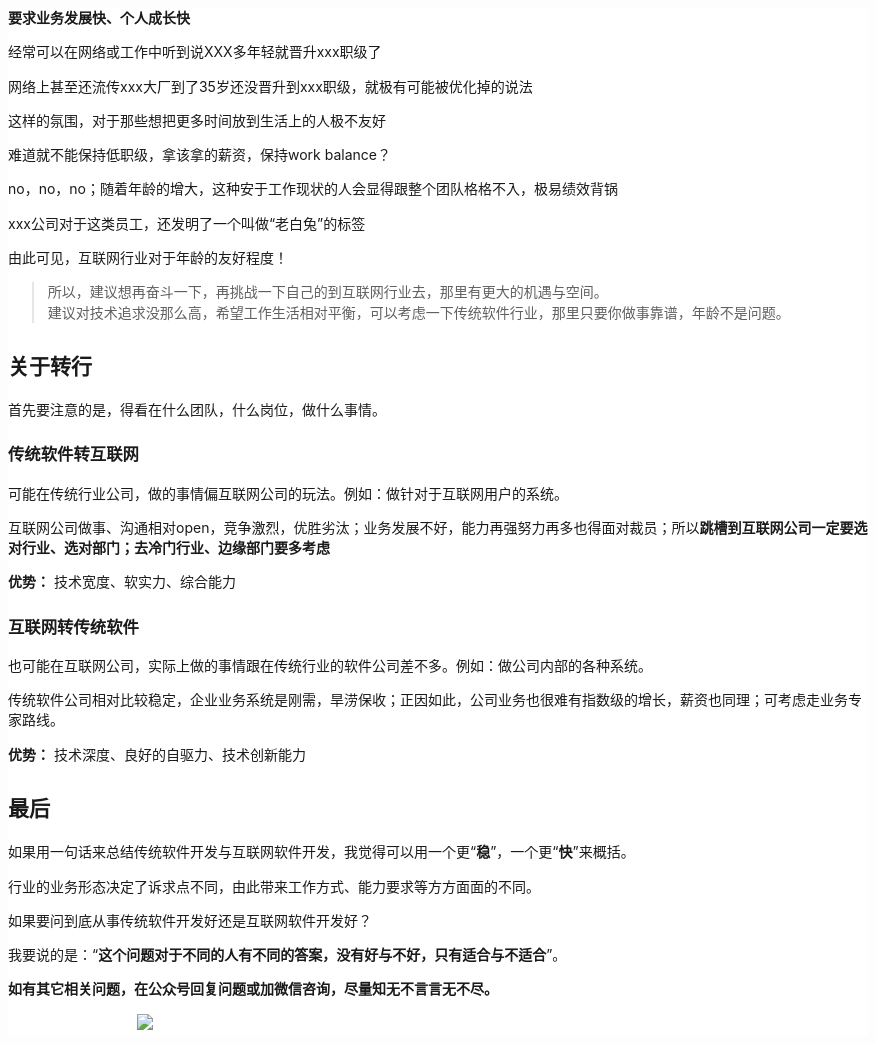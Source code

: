 **要求业务发展快、个人成长快**

经常可以在网络或工作中听到说XXX多年轻就晋升xxx职级了

网络上甚至还流传xxx大厂到了35岁还没晋升到xxx职级，就极有可能被优化掉的说法

这样的氛围，对于那些想把更多时间放到生活上的人极不友好

难道就不能保持低职级，拿该拿的薪资，保持work balance？

no，no，no；随着年龄的增大，这种安于工作现状的人会显得跟整个团队格格不入，极易绩效背锅

xxx公司对于这类员工，还发明了一个叫做“老白兔”的标签

由此可见，互联网行业对于年龄的友好程度！

> 所以，建议想再奋斗一下，再挑战一下自己的到互联网行业去，那里有更大的机遇与空间。      
> 建议对技术追求没那么高，希望工作生活相对平衡，可以考虑一下传统软件行业，那里只要你做事靠谱，年龄不是问题。

## 关于转行
首先要注意的是，得看在什么团队，什么岗位，做什么事情。

### 传统软件转互联网
可能在传统行业公司，做的事情偏互联网公司的玩法。例如：做针对于互联网用户的系统。

互联网公司做事、沟通相对open，竞争激烈，优胜劣汰；业务发展不好，能力再强努力再多也得面对裁员；所以**跳槽到互联网公司一定要选对行业、选对部门；去冷门行业、边缘部门要多考虑**

**优势：** 技术宽度、软实力、综合能力


### 互联网转传统软件
也可能在互联网公司，实际上做的事情跟在传统行业的软件公司差不多。例如：做公司内部的各种系统。

传统软件公司相对比较稳定，企业业务系统是刚需，旱涝保收；正因如此，公司业务也很难有指数级的增长，薪资也同理；可考虑走业务专家路线。

**优势：** 技术深度、良好的自驱力、技术创新能力

## 最后

如果用一句话来总结传统软件开发与互联网软件开发，我觉得可以用一个更“**稳**”，一个更“**快**”来概括。

行业的业务形态决定了诉求点不同，由此带来工作方式、能力要求等方方面面的不同。

如果要问到底从事传统软件开发好还是互联网软件开发好？

我要说的是：“**这个问题对于不同的人有不同的答案，没有好与不好，只有适合与不适合**”。


**如有其它相关问题，在公众号回复问题或加微信咨询，尽量知无不言言无不尽。**

<div style="width:70%;margin:auto">
<img src='http://muchstudy.com/2020/04/04/%E8%81%8A%E8%81%8A%E4%B8%80%E7%BA%BF%E5%BC%80%E5%8F%91%E7%9A%84%E5%9F%BA%E6%9C%AC%E7%B4%A0%E5%85%BB/%E5%85%AC%E4%BC%97%E5%8F%B7%E4%BA%8C%E7%BB%B4%E7%A0%81.gif'>
</div>
